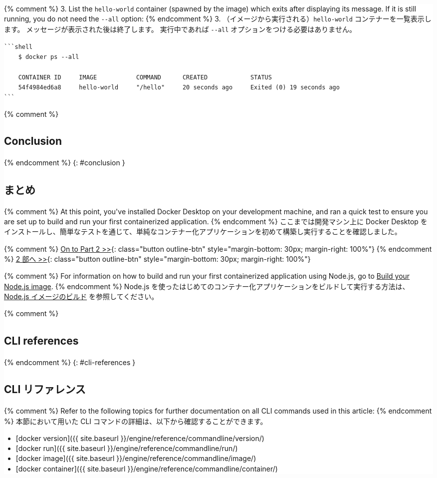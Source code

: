 {% comment %}
3.  List the `hello-world` container (spawned by the image) which exits after displaying its message. If it is still running, you do not need the `--all` option:
{% endcomment %}
3.  （イメージから実行される）`hello-world` コンテナーを一覧表示します。
    メッセージが表示された後は終了します。
    実行中であれば `--all` オプションをつける必要はありません。

    ```shell
        $ docker ps --all

        CONTAINER ID     IMAGE           COMMAND      CREATED            STATUS
        54f4984ed6a8     hello-world     "/hello"     20 seconds ago     Exited (0) 19 seconds ago
    ```

{% comment %}
## Conclusion
{% endcomment %}
{: #conclusion }
## まとめ

{% comment %}
At this point, you've installed Docker Desktop on your development machine, and ran a quick test to ensure you are set up to build and run your first containerized application.
{% endcomment %}
ここまでは開発マシン上に Docker Desktop をインストールし、簡単なテストを通じて、単純なコンテナー化アプリケーションを初めて構築し実行することを確認しました。

{% comment %}
[On to Part 2 >>](part2.md){: class="button outline-btn" style="margin-bottom: 30px; margin-right: 100%"}
{% endcomment %}
[2 部へ >>](part2.md){: class="button outline-btn" style="margin-bottom: 30px; margin-right: 100%"}

{% comment %}
For information on how to build and run your first containerized application using Node.js, go to [Build your Node.js image](/nodejs/build-images.md).
{% endcomment %}
Node.js を使ったはじめてのコンテナー化アプリケーションをビルドして実行する方法は、[Node.js イメージのビルド](/nodejs/build-images.md) を参照してください。

{% comment %}
## CLI references
{% endcomment %}
{: #cli-references }
## CLI リファレンス

{% comment %}
Refer to the following topics for further documentation on all CLI commands used in this article:
{% endcomment %}
本節において用いた CLI コマンドの詳細は、以下から確認することができます。

- [docker version]({{ site.baseurl }}/engine/reference/commandline/version/)
- [docker run]({{ site.baseurl }}/engine/reference/commandline/run/)
- [docker image]({{ site.baseurl }}/engine/reference/commandline/image/)
- [docker container]({{ site.baseurl }}/engine/reference/commandline/container/)
